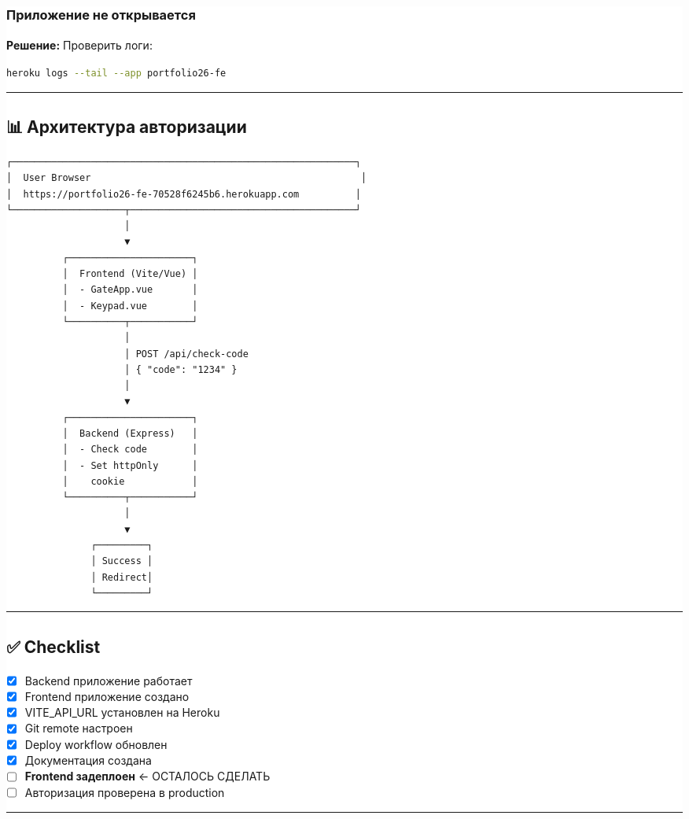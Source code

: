 ### Приложение не открывается
**Решение:** Проверить логи:
```bash
heroku logs --tail --app portfolio26-fe
```

---

## 📊 Архитектура авторизации

```
┌─────────────────────────────────────────────────────────────┐
│  User Browser                                                │
│  https://portfolio26-fe-70528f6245b6.herokuapp.com          │
└────────────────────┬────────────────────────────────────────┘
                     │
                     ▼
          ┌──────────────────────┐
          │  Frontend (Vite/Vue) │
          │  - GateApp.vue       │
          │  - Keypad.vue        │
          └──────────┬───────────┘
                     │
                     │ POST /api/check-code
                     │ { "code": "1234" }
                     │
                     ▼
          ┌──────────────────────┐
          │  Backend (Express)   │
          │  - Check code        │
          │  - Set httpOnly      │
          │    cookie            │
          └──────────┬───────────┘
                     │
                     ▼
               ┌─────────┐
               │ Success │
               │ Redirect│
               └─────────┘
```

---

## ✅ Checklist

- [x] Backend приложение работает
- [x] Frontend приложение создано
- [x] VITE_API_URL установлен на Heroku
- [x] Git remote настроен
- [x] Deploy workflow обновлен
- [x] Документация создана
- [ ] **Frontend задеплоен** ← ОСТАЛОСЬ СДЕЛАТЬ
- [ ] Авторизация проверена в production

---